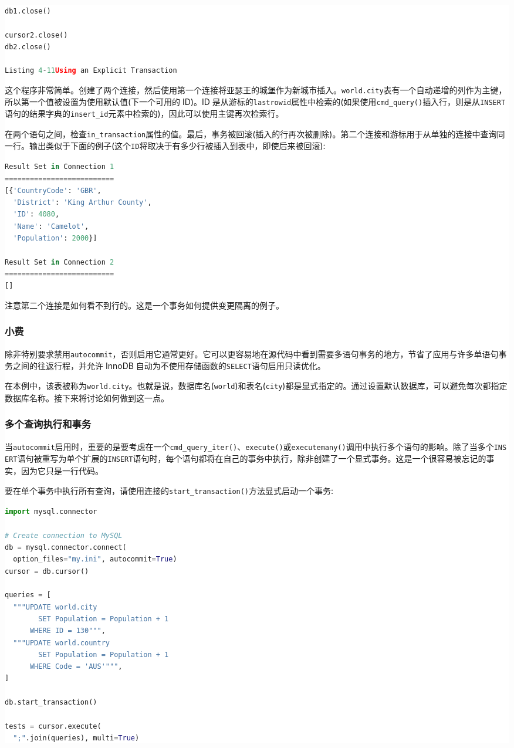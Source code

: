 ```py
db1.close()

cursor2.close()
db2.close()

Listing 4-11Using an Explicit Transaction

```

这个程序非常简单。创建了两个连接，然后使用第一个连接将亚瑟王的城堡作为新城市插入。`world.city`表有一个自动递增的列作为主键，所以第一个值被设置为使用默认值(下一个可用的 ID)。ID 是从游标的`lastrowid`属性中检索的(如果使用`cmd_query()`插入行，则是从`INSERT`语句的结果字典的`insert_id`元素中检索的)，因此可以使用主键再次检索行。

在两个语句之间，检查`in_transaction`属性的值。最后，事务被回滚(插入的行再次被删除)。第二个连接和游标用于从单独的连接中查询同一行。输出类似于下面的例子(这个`ID`将取决于有多少行被插入到表中，即使后来被回滚):

```py
Result Set in Connection 1
==========================
[{'CountryCode': 'GBR',
  'District': 'King Arthur County',
  'ID': 4080,
  'Name': 'Camelot',
  'Population': 2000}]

Result Set in Connection 2
==========================
[]

```

注意第二个连接是如何看不到行的。这是一个事务如何提供变更隔离的例子。

### 小费

除非特别要求禁用`autocommit`，否则启用它通常更好。它可以更容易地在源代码中看到需要多语句事务的地方，节省了应用与许多单语句事务之间的往返行程，并允许 InnoDB 自动为不使用存储函数的`SELECT`语句启用只读优化。

在本例中，该表被称为`world.city`。也就是说，数据库名(`world`)和表名(`city`)都是显式指定的。通过设置默认数据库，可以避免每次都指定数据库名称。接下来将讨论如何做到这一点。

### 多个查询执行和事务

当`autocommit`启用时，重要的是要考虑在一个`cmd_query_iter()`、`execute()`或`executemany()`调用中执行多个语句的影响。除了当多个`INSERT`语句被重写为单个扩展的`INSERT`语句时，每个语句都将在自己的事务中执行，除非创建了一个显式事务。这是一个很容易被忘记的事实，因为它只是一行代码。

要在单个事务中执行所有查询，请使用连接的`start_transaction()`方法显式启动一个事务:

```py
import mysql.connector

# Create connection to MySQL
db = mysql.connector.connect(
  option_files="my.ini", autocommit=True)
cursor = db.cursor()

queries = [
  """UPDATE world.city
        SET Population = Population + 1
      WHERE ID = 130""",
  """UPDATE world.country
        SET Population = Population + 1
      WHERE Code = 'AUS'""",
]

db.start_transaction()

tests = cursor.execute(
  ";".join(queries), multi=True)
```
